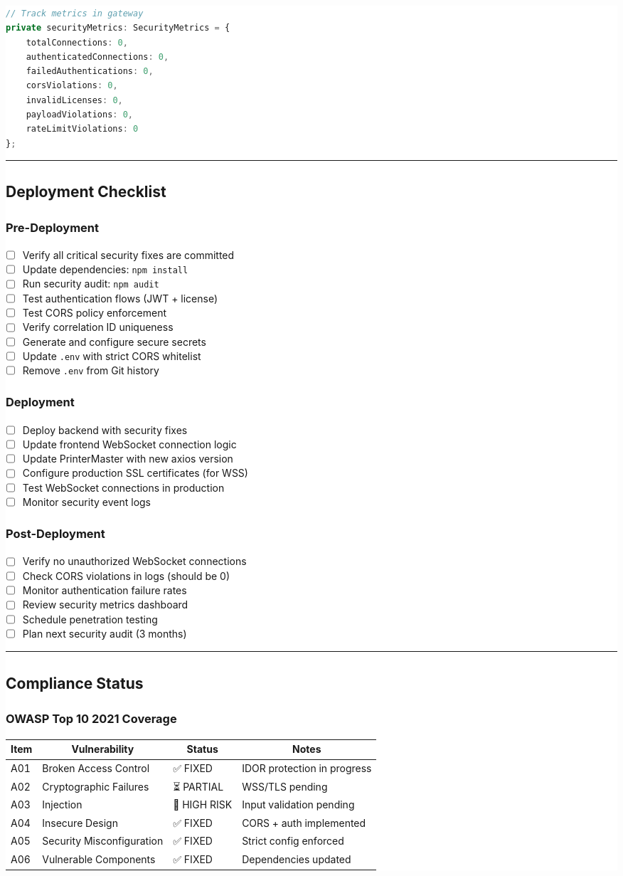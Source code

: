 ```typescript
// Track metrics in gateway
private securityMetrics: SecurityMetrics = {
    totalConnections: 0,
    authenticatedConnections: 0,
    failedAuthentications: 0,
    corsViolations: 0,
    invalidLicenses: 0,
    payloadViolations: 0,
    rateLimitViolations: 0
};
```

---

## Deployment Checklist

### Pre-Deployment
- [ ] Verify all critical security fixes are committed
- [ ] Update dependencies: `npm install`
- [ ] Run security audit: `npm audit`
- [ ] Test authentication flows (JWT + license)
- [ ] Test CORS policy enforcement
- [ ] Verify correlation ID uniqueness
- [ ] Generate and configure secure secrets
- [ ] Update `.env` with strict CORS whitelist
- [ ] Remove `.env` from Git history

### Deployment
- [ ] Deploy backend with security fixes
- [ ] Update frontend WebSocket connection logic
- [ ] Update PrinterMaster with new axios version
- [ ] Configure production SSL certificates (for WSS)
- [ ] Test WebSocket connections in production
- [ ] Monitor security event logs

### Post-Deployment
- [ ] Verify no unauthorized WebSocket connections
- [ ] Check CORS violations in logs (should be 0)
- [ ] Monitor authentication failure rates
- [ ] Review security metrics dashboard
- [ ] Schedule penetration testing
- [ ] Plan next security audit (3 months)

---

## Compliance Status

### OWASP Top 10 2021 Coverage
| Item | Vulnerability | Status | Notes |
|------|---------------|--------|-------|
| A01 | Broken Access Control | ✅ FIXED | IDOR protection in progress |
| A02 | Cryptographic Failures | ⏳ PARTIAL | WSS/TLS pending |
| A03 | Injection | 🔴 HIGH RISK | Input validation pending |
| A04 | Insecure Design | ✅ FIXED | CORS + auth implemented |
| A05 | Security Misconfiguration | ✅ FIXED | Strict config enforced |
| A06 | Vulnerable Components | ✅ FIXED | Dependencies updated |